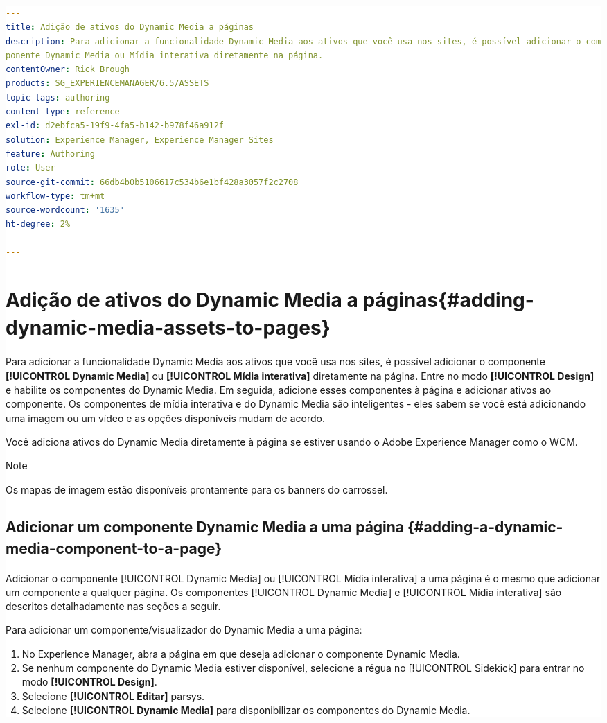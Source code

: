 ```yaml
---
title: Adição de ativos do Dynamic Media a páginas
description: Para adicionar a funcionalidade Dynamic Media aos ativos que você usa nos sites, é possível adicionar o componente Dynamic Media ou Mídia interativa diretamente na página.
contentOwner: Rick Brough
products: SG_EXPERIENCEMANAGER/6.5/ASSETS
topic-tags: authoring
content-type: reference
exl-id: d2ebfca5-19f9-4fa5-b142-b978f46a912f
solution: Experience Manager, Experience Manager Sites
feature: Authoring
role: User
source-git-commit: 66db4b0b5106617c534b6e1bf428a3057f2c2708
workflow-type: tm+mt
source-wordcount: '1635'
ht-degree: 2%

---
```


# Adição de ativos do Dynamic Media a páginas{#adding-dynamic-media-assets-to-pages}

Para adicionar a funcionalidade Dynamic Media aos ativos que você usa nos sites, é possível adicionar o componente **[!UICONTROL Dynamic Media]** ou **[!UICONTROL Mídia interativa]** diretamente na página. Entre no modo **[!UICONTROL Design]** e habilite os componentes do Dynamic Media. Em seguida, adicione esses componentes à página e adicionar ativos ao componente. Os componentes de mídia interativa e do Dynamic Media são inteligentes - eles sabem se você está adicionando uma imagem ou um vídeo e as opções disponíveis mudam de acordo.

Você adiciona ativos do Dynamic Media diretamente à página se estiver usando o Adobe Experience Manager como o WCM.

>[!NOTE]
>
>Os mapas de imagem estão disponíveis prontamente para os banners do carrossel.

## Adicionar um componente Dynamic Media a uma página {#adding-a-dynamic-media-component-to-a-page}

Adicionar o componente [!UICONTROL Dynamic Media] ou [!UICONTROL Mídia interativa] a uma página é o mesmo que adicionar um componente a qualquer página. Os componentes [!UICONTROL Dynamic Media] e [!UICONTROL Mídia interativa] são descritos detalhadamente nas seções a seguir.

Para adicionar um componente/visualizador do Dynamic Media a uma página:

1. No Experience Manager, abra a página em que deseja adicionar o componente Dynamic Media.
1. Se nenhum componente do Dynamic Media estiver disponível, selecione a régua no [!UICONTROL Sidekick] para entrar no modo **[!UICONTROL Design]**.
1. Selecione **[!UICONTROL Editar]** parsys.
1. Selecione **[!UICONTROL Dynamic Media]** para disponibilizar os componentes do Dynamic Media.
